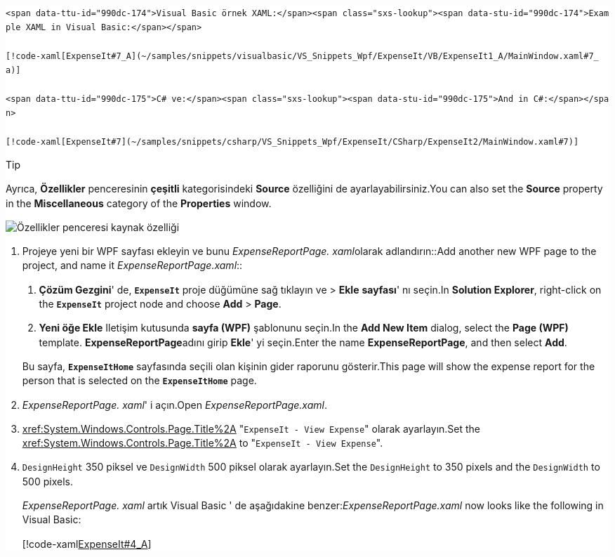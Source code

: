     <span data-ttu-id="990dc-174">Visual Basic örnek XAML:</span><span class="sxs-lookup"><span data-stu-id="990dc-174">Example XAML in Visual Basic:</span></span>

    [!code-xaml[ExpenseIt#7_A](~/samples/snippets/visualbasic/VS_Snippets_Wpf/ExpenseIt/VB/ExpenseIt1_A/MainWindow.xaml#7_a)]

    <span data-ttu-id="990dc-175">C# ve:</span><span class="sxs-lookup"><span data-stu-id="990dc-175">And in C#:</span></span>

    [!code-xaml[ExpenseIt#7](~/samples/snippets/csharp/VS_Snippets_Wpf/ExpenseIt/CSharp/ExpenseIt2/MainWindow.xaml#7)]

   > [!TIP]
   > <span data-ttu-id="990dc-176">Ayrıca, **Özellikler** penceresinin **çeşitli** kategorisindeki **Source** özelliğini de ayarlayabilirsiniz.</span><span class="sxs-lookup"><span data-stu-id="990dc-176">You can also set the **Source** property in the **Miscellaneous** category of the **Properties** window.</span></span>
   >
   > ![Özellikler penceresi kaynak özelliği](./media/properties-source.png)

1. <span data-ttu-id="990dc-178">Projeye yeni bir WPF sayfası ekleyin ve bunu *ExpenseReportPage. xaml*olarak adlandırın::</span><span class="sxs-lookup"><span data-stu-id="990dc-178">Add another new WPF page to the project, and name it *ExpenseReportPage.xaml*::</span></span>

   1. <span data-ttu-id="990dc-179">**Çözüm Gezgini**' de, **`ExpenseIt`** proje düğümüne sağ tıklayın ve > **Ekle** **sayfası**' nı seçin.</span><span class="sxs-lookup"><span data-stu-id="990dc-179">In **Solution Explorer**, right-click on the **`ExpenseIt`** project node and choose **Add** > **Page**.</span></span>

   1. <span data-ttu-id="990dc-180">**Yeni öğe Ekle** Iletişim kutusunda **sayfa (WPF)** şablonunu seçin.</span><span class="sxs-lookup"><span data-stu-id="990dc-180">In the **Add New Item** dialog, select the **Page (WPF)** template.</span></span> <span data-ttu-id="990dc-181">**ExpenseReportPage**adını girip **Ekle**' yi seçin.</span><span class="sxs-lookup"><span data-stu-id="990dc-181">Enter the name **ExpenseReportPage**, and then select **Add**.</span></span>

    <span data-ttu-id="990dc-182">Bu sayfa, **`ExpenseItHome`** sayfasında seçili olan kişinin gider raporunu gösterir.</span><span class="sxs-lookup"><span data-stu-id="990dc-182">This page will show the expense report for the person that is selected on the **`ExpenseItHome`** page.</span></span>

1. <span data-ttu-id="990dc-183">*ExpenseReportPage. xaml*' i açın.</span><span class="sxs-lookup"><span data-stu-id="990dc-183">Open *ExpenseReportPage.xaml*.</span></span>

1. <span data-ttu-id="990dc-184"><xref:System.Windows.Controls.Page.Title%2A> "`ExpenseIt - View Expense`" olarak ayarlayın.</span><span class="sxs-lookup"><span data-stu-id="990dc-184">Set the <xref:System.Windows.Controls.Page.Title%2A> to "`ExpenseIt - View Expense`".</span></span>

1. <span data-ttu-id="990dc-185">`DesignHeight` 350 piksel ve `DesignWidth` 500 piksel olarak ayarlayın.</span><span class="sxs-lookup"><span data-stu-id="990dc-185">Set the `DesignHeight` to 350 pixels and the `DesignWidth` to 500 pixels.</span></span> 

    <span data-ttu-id="990dc-186">*ExpenseReportPage. xaml* artık Visual Basic ' de aşağıdakine benzer:</span><span class="sxs-lookup"><span data-stu-id="990dc-186">*ExpenseReportPage.xaml* now looks like the following in Visual Basic:</span></span>

    [!code-xaml[ExpenseIt#4_A](~/samples/snippets/visualbasic/VS_Snippets_Wpf/ExpenseIt/VB/ExpenseIt1_A/ExpenseReportPage.xaml#4_a)]
